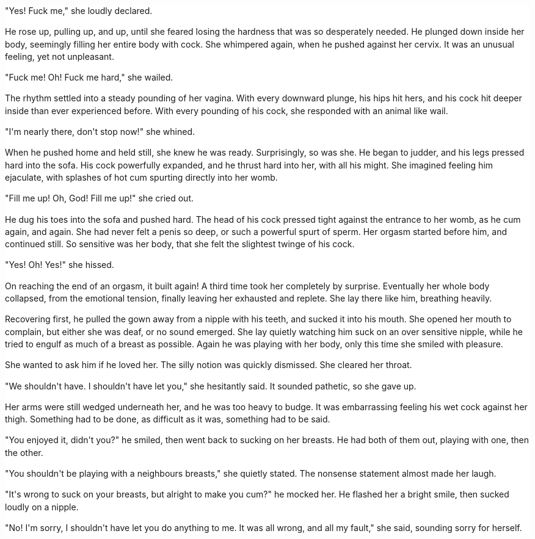 "Yes! Fuck me," she loudly declared. 

He rose up, pulling up, and up, until she feared losing the hardness that was so desperately needed. He plunged down inside her body, seemingly filling her entire body with cock. She whimpered again, when he pushed against her cervix. It was an unusual feeling, yet not unpleasant. 

"Fuck me! Oh! Fuck me hard," she wailed. 

The rhythm settled into a steady pounding of her vagina. With every downward plunge, his hips hit hers, and his cock hit deeper inside than ever experienced before. With every pounding of his cock, she responded with an animal like wail. 

"I'm nearly there, don't stop now!" she whined. 

When he pushed home and held still, she knew he was ready. Surprisingly, so was she. He began to judder, and his legs pressed hard into the sofa. His cock powerfully expanded, and he thrust hard into her, with all his might. She imagined feeling him ejaculate, with splashes of hot cum spurting directly into her womb. 

"Fill me up! Oh, God! Fill me up!" she cried out. 

He dug his toes into the sofa and pushed hard. The head of his cock pressed tight against the entrance to her womb, as he cum again, and again. She had never felt a penis so deep, or such a powerful spurt of sperm. Her orgasm started before him, and continued still. So sensitive was her body, that she felt the slightest twinge of his cock. 

"Yes! Oh! Yes!" she hissed. 

On reaching the end of an orgasm, it built again! A third time took her completely by surprise. Eventually her whole body collapsed, from the emotional tension, finally leaving her exhausted and replete. She lay there like him, breathing heavily. 

Recovering first, he pulled the gown away from a nipple with his teeth, and sucked it into his mouth. She opened her mouth to complain, but either she was deaf, or no sound emerged. She lay quietly watching him suck on an over sensitive nipple, while he tried to engulf as much of a breast as possible. Again he was playing with her body, only this time she smiled with pleasure. 

She wanted to ask him if he loved her. The silly notion was quickly dismissed. She cleared her throat. 

"We shouldn't have. I shouldn't have let you," she hesitantly said. It sounded pathetic, so she gave up. 

Her arms were still wedged underneath her, and he was too heavy to budge. It was embarrassing feeling his wet cock against her thigh. Something had to be done, as difficult as it was, something had to be said. 

"You enjoyed it, didn't you?" he smiled, then went back to sucking on her breasts. He had both of them out, playing with one, then the other. 

"You shouldn't be playing with a neighbours breasts," she quietly stated. The nonsense statement almost made her laugh. 

"It's wrong to suck on your breasts, but alright to make you cum?" he mocked her. He flashed her a bright smile, then sucked loudly on a nipple. 

"No! I'm sorry, I shouldn't have let you do anything to me. It was all wrong, and all my fault," she said, sounding sorry for herself. 
